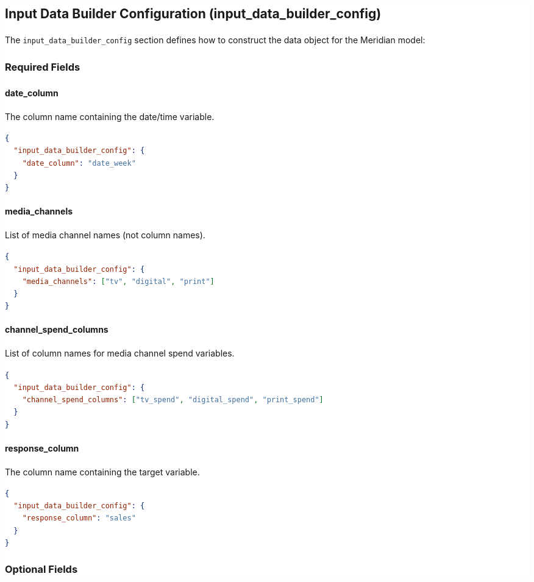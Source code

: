 ## Input Data Builder Configuration (input_data_builder_config)

The `input_data_builder_config` section defines how to construct the data object for the Meridian model:

### Required Fields

#### date_column
The column name containing the date/time variable.

```json
{
  "input_data_builder_config": {
    "date_column": "date_week"
  }
}
```

#### media_channels
List of media channel names (not column names).

```json
{
  "input_data_builder_config": {
    "media_channels": ["tv", "digital", "print"]
  }
}
```

#### channel_spend_columns
List of column names for media channel spend variables.

```json
{
  "input_data_builder_config": {
    "channel_spend_columns": ["tv_spend", "digital_spend", "print_spend"]
  }
}
```

#### response_column
The column name containing the target variable.

```json
{
  "input_data_builder_config": {
    "response_column": "sales"
  }
}
```

### Optional Fields
